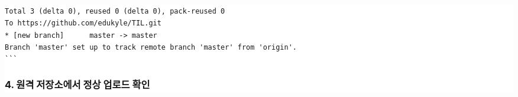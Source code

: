     Total 3 (delta 0), reused 0 (delta 0), pack-reused 0
    To https://github.com/edukyle/TIL.git
    * [new branch]      master -> master
    Branch 'master' set up to track remote branch 'master' from 'origin'.
    ```

### 4. 원격 저장소에서 정상 업로드 확인